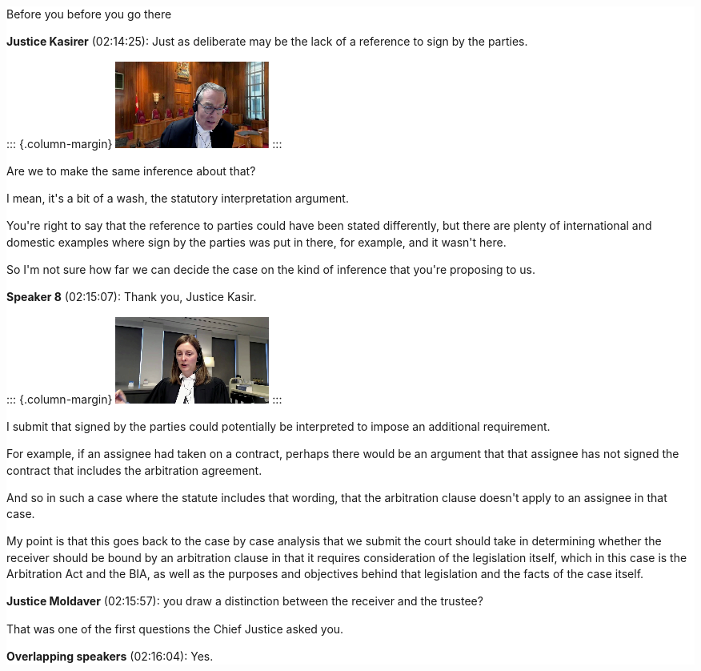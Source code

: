 Before you before you go there

**Justice Kasirer** (02:14:25): Just as deliberate may be the lack of a reference to sign by the parties.

::: {.column-margin}
![](8086.png)
:::

Are we to make the same inference about that?

I mean, it's a bit of a wash, the statutory interpretation argument.

You're right to say that the reference to parties could have been stated differently, but there are plenty of international and domestic examples where sign by the parties was put in there, for example, and it wasn't here.

So I'm not sure how far we can decide the case on the kind of inference that you're proposing to us.

**Speaker 8** (02:15:07): Thank you, Justice Kasir.

::: {.column-margin}
![](8132.png)
:::

I submit that signed by the parties could potentially be interpreted to impose an additional requirement.

For example, if an assignee had taken on a contract, perhaps there would be an argument that that assignee has not signed the contract that includes the arbitration agreement.

And so in such a case where the statute includes that wording, that the arbitration clause doesn't apply to an assignee in that case.

My point is that this goes back to the case by case analysis that we submit the court should take in determining whether the receiver should be bound by an arbitration clause in that it requires consideration of the legislation itself, which in this case is the Arbitration Act and the BIA, as well as the purposes and objectives behind that legislation and the facts of the case itself.

**Justice Moldaver** (02:15:57): you draw a distinction between the receiver and the trustee?

That was one of the first questions the Chief Justice asked you.

**Overlapping speakers** (02:16:04): Yes.
